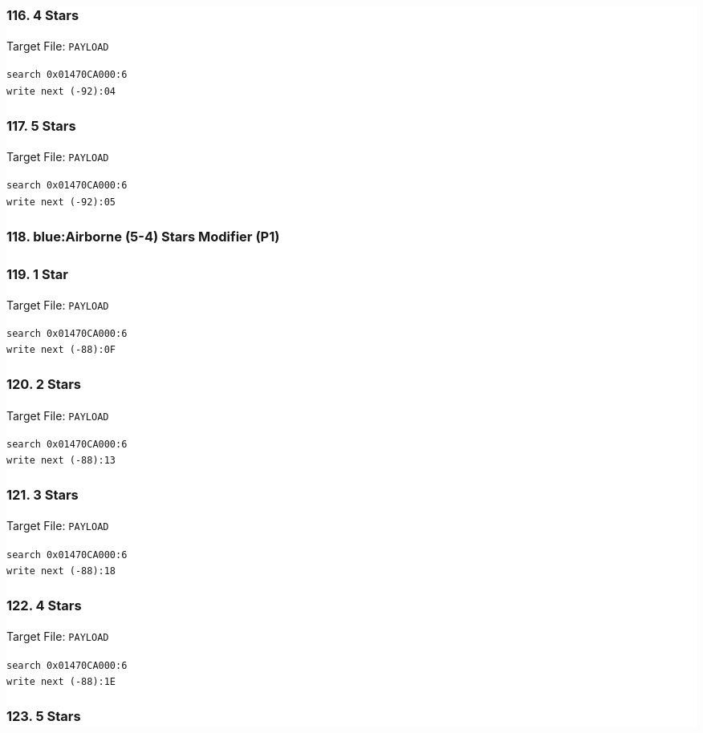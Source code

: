 ### 116. 4 Stars

Target File: `PAYLOAD`

```
search 0x01470CA000:6
write next (-92):04
```

### 117. 5 Stars

Target File: `PAYLOAD`

```
search 0x01470CA000:6
write next (-92):05
```

### 118. blue:Airborne (5-4) Stars Modifier (P1)
### 119. 1 Star

Target File: `PAYLOAD`

```
search 0x01470CA000:6
write next (-88):0F
```

### 120. 2 Stars

Target File: `PAYLOAD`

```
search 0x01470CA000:6
write next (-88):13
```

### 121. 3 Stars

Target File: `PAYLOAD`

```
search 0x01470CA000:6
write next (-88):18
```

### 122. 4 Stars

Target File: `PAYLOAD`

```
search 0x01470CA000:6
write next (-88):1E
```

### 123. 5 Stars
